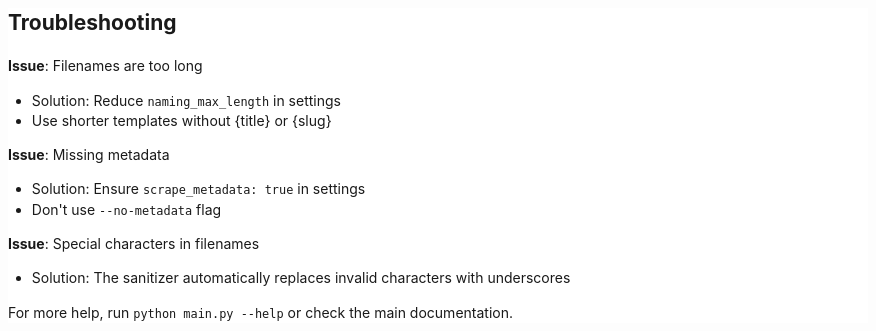 ## Troubleshooting

**Issue**: Filenames are too long
- Solution: Reduce `naming_max_length` in settings
- Use shorter templates without {title} or {slug}

**Issue**: Missing metadata
- Solution: Ensure `scrape_metadata: true` in settings
- Don't use `--no-metadata` flag

**Issue**: Special characters in filenames
- Solution: The sanitizer automatically replaces invalid characters with underscores

For more help, run `python main.py --help` or check the main documentation.